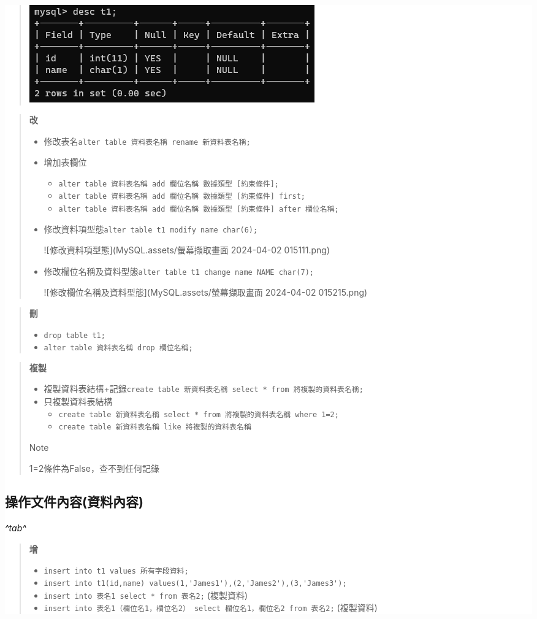 >    ![查看指定資料表結構](MySQL.assets/14.png)

> **改**
>
> - 修改表名`alter table 資料表名稱 rename 新資料表名稱;`
>
> - 增加表欄位
>
>     - `alter table 資料表名稱 add 欄位名稱 數據類型 [約束條件];`
>     - `alter table 資料表名稱 add 欄位名稱 數據類型 [約束條件] first;`
>     - `alter table 資料表名稱 add 欄位名稱 數據類型 [約束條件] after 欄位名稱;`
>
> - 修改資料項型態`alter table t1 modify name char(6);` 
>
>     ![修改資料項型態](MySQL.assets/螢幕擷取畫面 2024-04-02 015111.png)
>
> - 修改欄位名稱及資料型態`alter table t1 change name NAME char(7);` 
>
>     ![修改欄位名稱及資料型態](MySQL.assets/螢幕擷取畫面 2024-04-02 015215.png)

> **刪**
>
> * `drop table t1;`
> * `alter table 資料表名稱 drop 欄位名稱;`

> **複製**
>
> * 複製資料表結構+記錄`create table 新資料表名稱 select * from 將複製的資料表名稱;`
> * 只複製資料表結構
>     * `create table 新資料表名稱 select * from 將複製的資料表名稱 where 1=2;`
>     * `create table 新資料表名稱 like 將複製的資料表名稱`
>
> > [!NOTE]
> >
> > 1=2條件為False，查不到任何記錄

## 操作文件內容(資料內容)

*^tab^*

> **增**
>
> - `insert into t1 values 所有字段資料;`
> - `insert into t1(id,name) values(1,'James1'),(2,'James2'),(3,'James3');`
> - `insert into 表名1 select * from 表名2;` (複製資料)
> - `insert into 表名1（欄位名1，欄位名2） select 欄位名1，欄位名2 from 表名2;` (複製資料)
